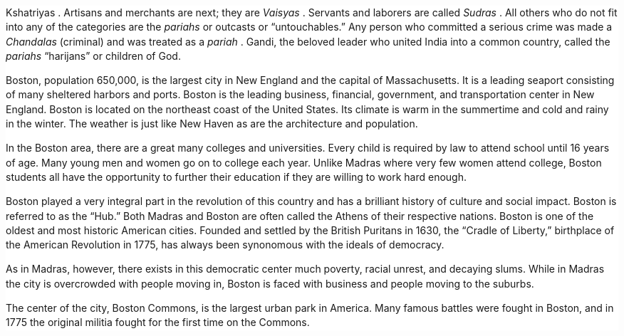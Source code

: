 Kshatriyas
</i>
. Artisans and merchants are next; they are
<i>
Vaisyas
</i>
. Servants and laborers are called
<i>
Sudras
</i>
. All others who do not fit into any of the categories are the
<i>
pariahs
</i>
or outcasts or “untouchables.” Any person who committed a serious crime was made a
<i>
Chandalas
</i>
(criminal) and was treated as a
<i>
pariah
</i>
. Gandi, the beloved leader who united India into a common country, called the
<i>
pariahs
</i>
“harijans” or children of God.
</p>
<p>
Boston, population 650,000, is the largest city in New England and the capital of Massachusetts. It is a leading seaport consisting of many sheltered harbors and ports. Boston is the leading business, financial, government, and transportation center in New England. Boston is located on the northeast coast of the United States. Its climate is warm in the summertime and cold and rainy in the winter. The weather is just like New Haven as are the architecture and population.
</p>
<p>
In the Boston area, there are a great many colleges and universities. Every child is required by law to attend school until 16 years of age. Many young men and women go on to college each year. Unlike Madras where very few women attend college, Boston students all have the opportunity to further their education if they are willing to work hard enough.
</p>
<p>
Boston played a very integral part in the revolution of this country and has a brilliant history of culture and social impact. Boston is referred to as the “Hub.” Both Madras and Boston are often called the Athens of their respective nations. Boston is one of the oldest and most historic American cities. Founded and settled by the British Puritans in 1630, the “Cradle of Liberty,” birthplace of the American Revolution in 1775, has always been synonomous with the ideals of democracy.
</p>
<p>
As in Madras, however, there exists in this democratic center much poverty, racial unrest, and decaying slums. While in Madras the city is overcrowded with people moving in, Boston is faced with business and people moving to the suburbs.
</p>
<p>
The center of the city, Boston Commons, is the largest urban park in America. Many famous battles were fought in Boston, and in 1775 the original militia fought for the first time on the Commons.
</p>
<p>